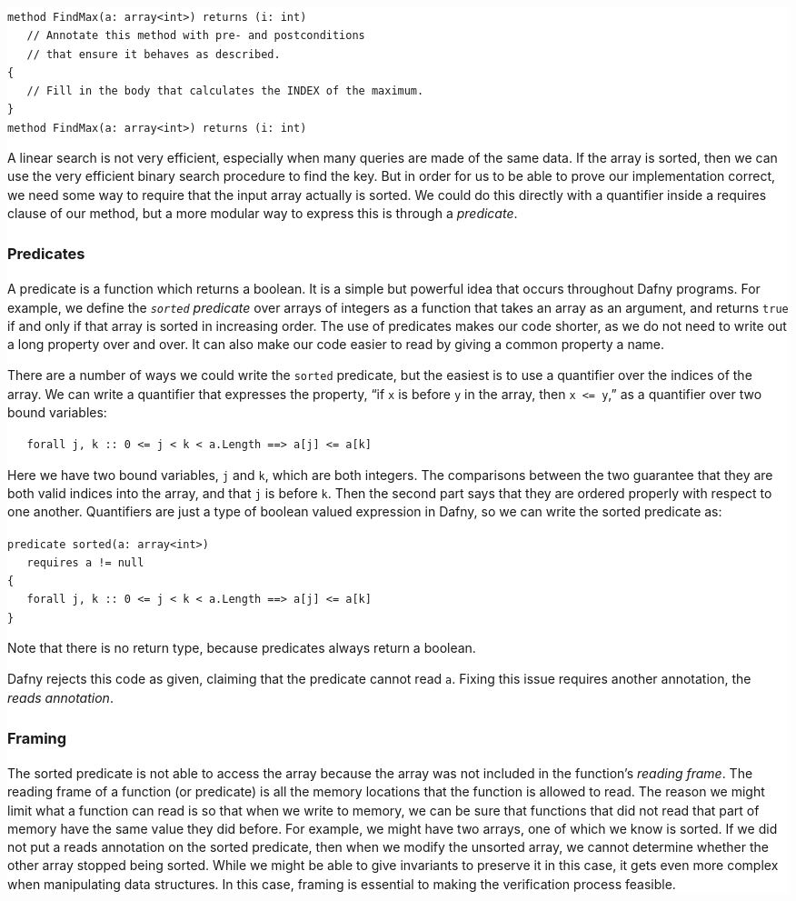 ```{.editonly}
method FindMax(a: array<int>) returns (i: int)
   // Annotate this method with pre- and postconditions
   // that ensure it behaves as described.
{
   // Fill in the body that calculates the INDEX of the maximum.
}
method FindMax(a: array<int>) returns (i: int)
```

A linear search is not very efficient, especially when many queries are made of the same data. If the array is sorted, then we can use the very efficient binary search procedure to find the key. But in order for us to be able to prove our implementation correct, we need some way to require that the input array actually is sorted. We could do this directly with a quantifier inside a requires clause of our method, but a more modular way to express this is through a *predicate*.

### Predicates

A predicate is a function which returns a boolean. It is a simple but powerful idea that occurs throughout Dafny programs. For example, we define the *`sorted` predicate* over arrays of integers as a function that takes an array as an argument, and returns `true` if and only if that array is sorted in increasing order. The use of predicates makes our code shorter, as we do not need to write out a long property over and over. It can also make our code easier to read by giving a common property a name.

There are a number of ways we could write the `sorted` predicate, but the easiest is to use a quantifier over the indices of the array. We can write a quantifier that expresses the property, “if `x` is before `y` in the array, then `x <= y`,” as a quantifier over two bound variables:

```
   forall j, k :: 0 <= j < k < a.Length ==> a[j] <= a[k]
```

Here we have two bound variables, `j` and `k`, which are both integers. The comparisons between the two guarantee that they are both valid indices into the array, and that `j` is before `k`. Then the second part says that they are ordered properly with respect to one another. Quantifiers are just a type of boolean valued expression in Dafny, so we can write the sorted predicate as:

```{.edit}
predicate sorted(a: array<int>)
   requires a != null
{
   forall j, k :: 0 <= j < k < a.Length ==> a[j] <= a[k]
}
```

Note that there is no return type, because predicates always return a boolean.

Dafny rejects this code as given, claiming that the predicate cannot read `a`. Fixing this issue requires another annotation, the *reads annotation*.

### Framing

The sorted predicate is not able to access the array because the array was not included in the function’s *reading frame*. The reading frame of a function (or predicate) is all the memory locations that the function is allowed to read. The reason we might limit what a function can read is so that when we write to memory, we can be sure that functions that did not read that part of memory have the same value they did before. For example, we might have two arrays, one of which we know is sorted. If we did not put a reads annotation on the sorted predicate, then when we modify the unsorted array, we cannot determine whether the other array stopped being sorted. While we might be able to give invariants to preserve it in this case, it gets even more complex when manipulating data structures. In this case, framing is essential to making the verification process feasible.
